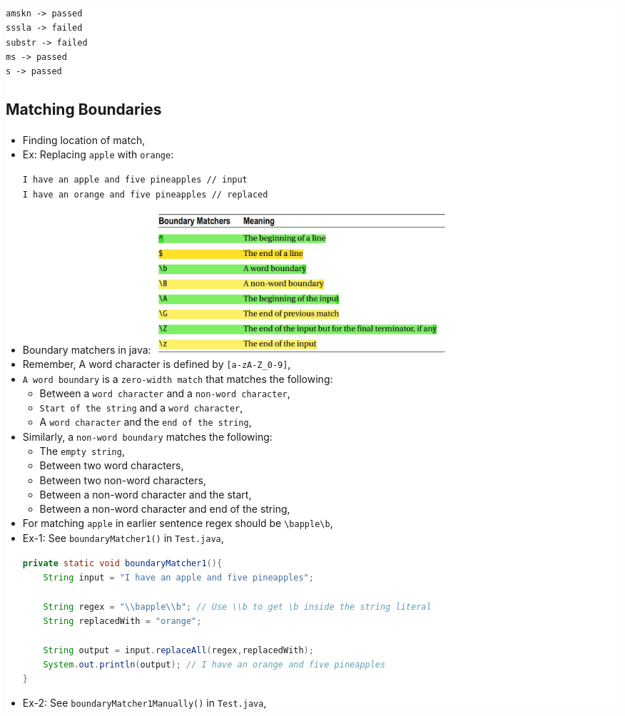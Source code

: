   ```
  amskn -> passed
  sssla -> failed
  substr -> failed
  ms -> passed
  s -> passed
  ```

## Matching Boundaries
- Finding location of match,
- Ex: Replacing `apple` with `orange`:
  ```
  I have an apple and five pineapples // input 
  I have an orange and five pineapples // replaced
  ```
- Boundary matchers in java:
  <img src="../files/boundary_matcher.jpg" height="200px">
- Remember, A word character is defined by `[a-zA-Z_0-9]`,
- `A word boundary` is a `zero-width match` that matches the following:
  - Between a `word character` and a `non-word character`,
  - `Start of the string` and a `word character`,
  - A `word character` and the `end of the string`,
- Similarly, a `non-word boundary` matches the following:
  - The `empty string`,
  - Between two word characters,
  - Between two non-word characters,
  - Between a non-word character and the start,
  - Between a non-word character and end of the string,
- For matching `apple` in earlier sentence regex should be `\bapple\b`,
- Ex-1: See `boundaryMatcher1()` in `Test.java`,
  ```java
  private static void boundaryMatcher1(){
      String input = "I have an apple and five pineapples";
  
      String regex = "\\bapple\\b"; // Use \\b to get \b inside the string literal
      String replacedWith = "orange";
  
      String output = input.replaceAll(regex,replacedWith);
      System.out.println(output); // I have an orange and five pineapples
  }
  ```
- Ex-2: See `boundaryMatcher1Manually()` in `Test.java`,
  ```java
  ```